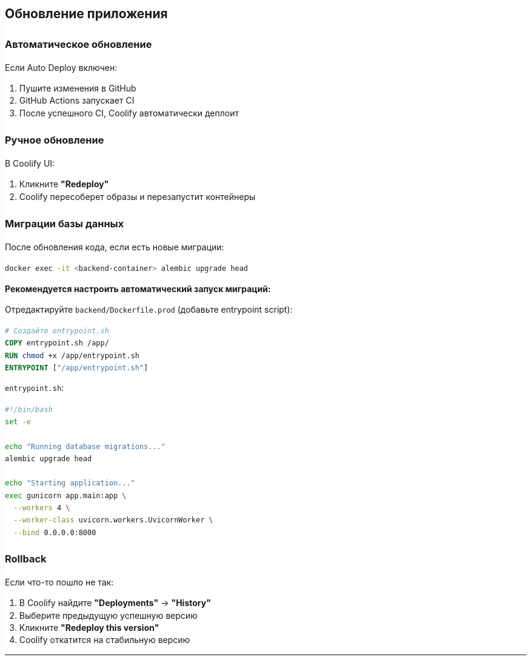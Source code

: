 
## Обновление приложения

### Автоматическое обновление

Если Auto Deploy включен:
1. Пушите изменения в GitHub
2. GitHub Actions запускает CI
3. После успешного CI, Coolify автоматически деплоит

### Ручное обновление

В Coolify UI:
1. Кликните **"Redeploy"**
2. Coolify пересоберет образы и перезапустит контейнеры

### Миграции базы данных

После обновления кода, если есть новые миграции:

```bash
docker exec -it <backend-container> alembic upgrade head
```

**Рекомендуется настроить автоматический запуск миграций:**

Отредактируйте `backend/Dockerfile.prod` (добавьте entrypoint script):

```dockerfile
# Создайте entrypoint.sh
COPY entrypoint.sh /app/
RUN chmod +x /app/entrypoint.sh
ENTRYPOINT ["/app/entrypoint.sh"]
```

`entrypoint.sh`:
```bash
#!/bin/bash
set -e

echo "Running database migrations..."
alembic upgrade head

echo "Starting application..."
exec gunicorn app.main:app \
  --workers 4 \
  --worker-class uvicorn.workers.UvicornWorker \
  --bind 0.0.0.0:8000
```

### Rollback

Если что-то пошло не так:
1. В Coolify найдите **"Deployments"** → **"History"**
2. Выберите предыдущую успешную версию
3. Кликните **"Redeploy this version"**
4. Coolify откатится на стабильную версию

---